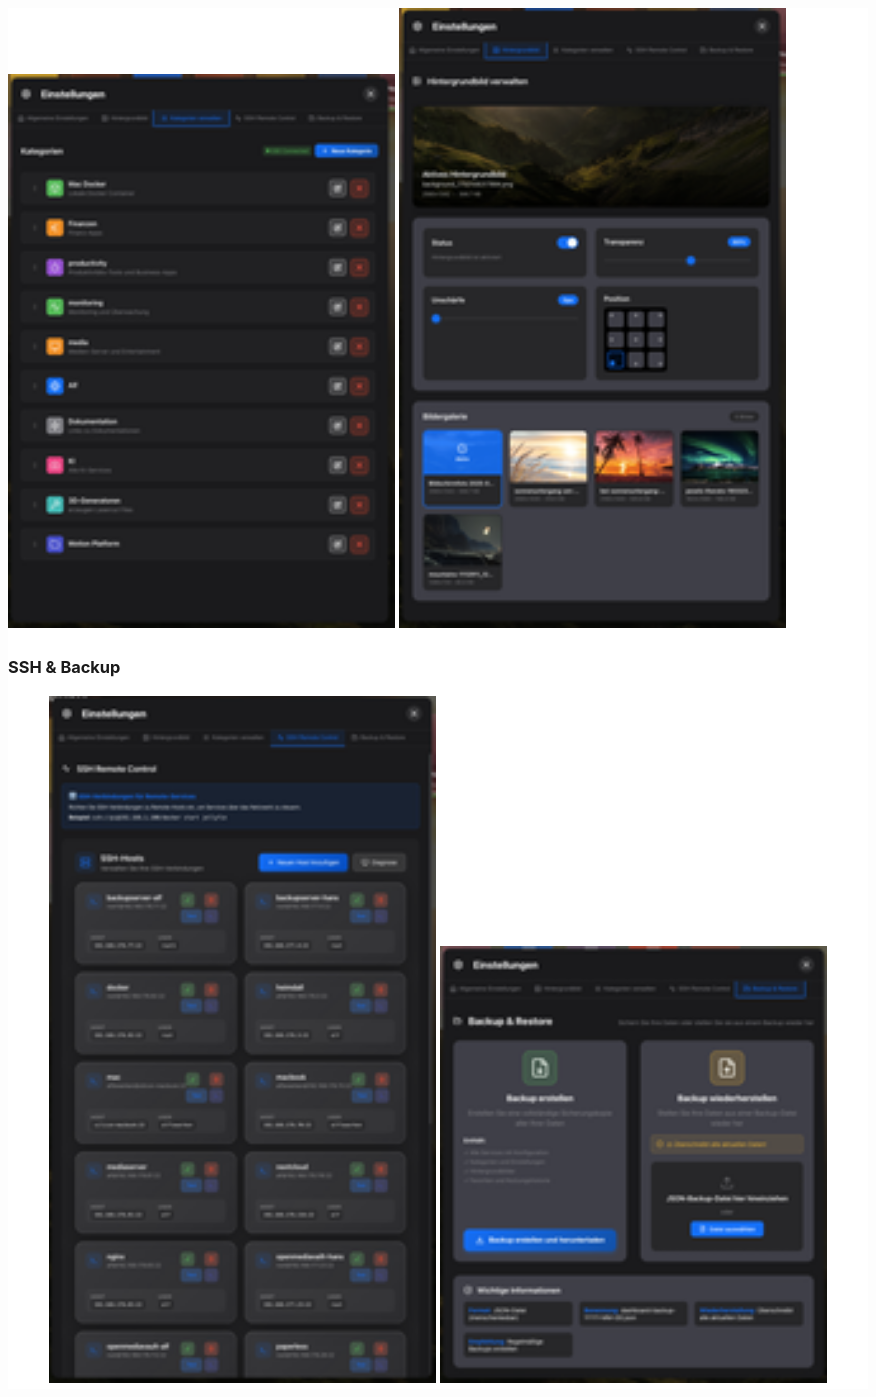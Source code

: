   <img src="docs/user-manual/images/Einstellungen%20Kategorien.png" alt="Categories" width="45%">
  <img src="docs/user-manual/images/Einstellungen%20Hintergrundbild.png" alt="Background Image" width="45%">
</p>

### SSH & Backup
<p align="center">
  <img src="docs/user-manual/images/Einstellungen%20SSH%20Remote%20Control.png" alt="SSH Remote Control" width="45%">
  <img src="docs/user-manual/images/Einstellungen%20Backup%20Restore.png" alt="Backup & Restore" width="45%">
</p>
